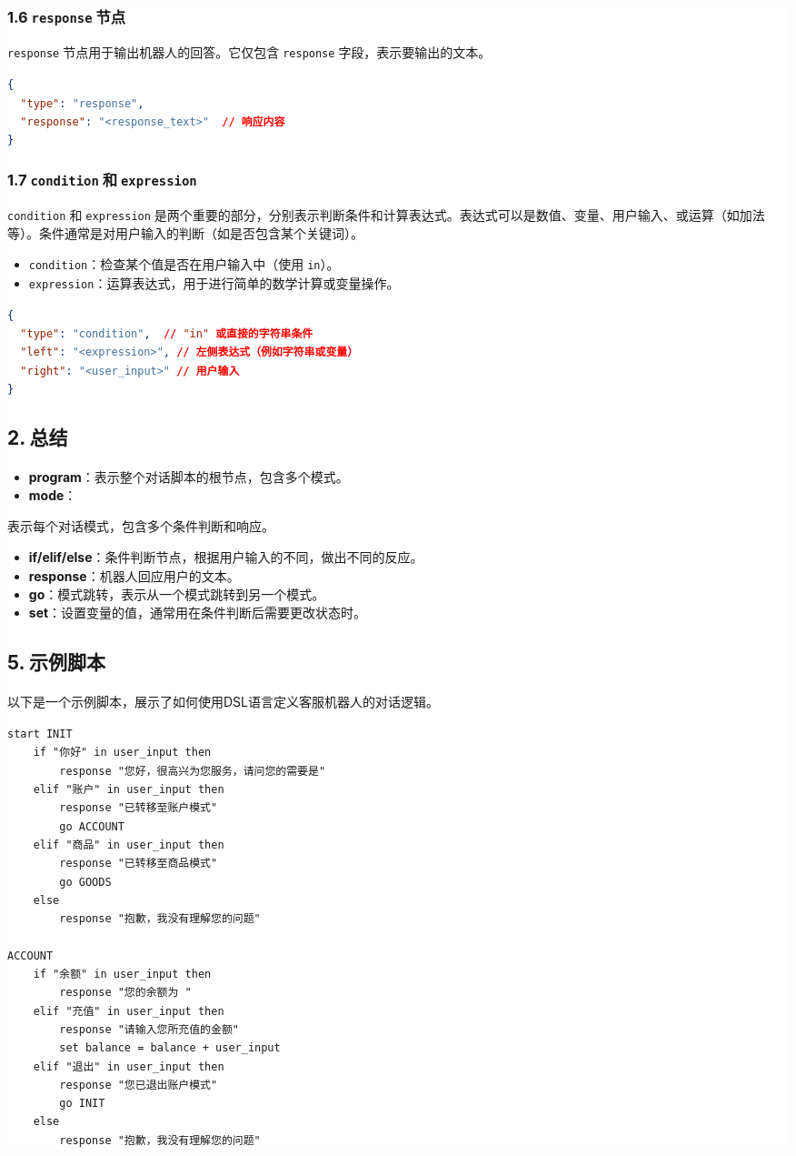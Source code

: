 ### 1.6 `response` 节点

`response` 节点用于输出机器人的回答。它仅包含 `response` 字段，表示要输出的文本。

```json
{
  "type": "response",
  "response": "<response_text>"  // 响应内容
}
```

### 1.7 `condition` 和 `expression`

`condition` 和 `expression` 是两个重要的部分，分别表示判断条件和计算表达式。表达式可以是数值、变量、用户输入、或运算（如加法等）。条件通常是对用户输入的判断（如是否包含某个关键词）。

- `condition`：检查某个值是否在用户输入中（使用 `in`）。
- `expression`：运算表达式，用于进行简单的数学计算或变量操作。

```json
{
  "type": "condition",  // "in" 或直接的字符串条件
  "left": "<expression>", // 左侧表达式（例如字符串或变量）
  "right": "<user_input>" // 用户输入
}
```

## 2. 总结

- **program**：表示整个对话脚本的根节点，包含多个模式。
- **mode**：

表示每个对话模式，包含多个条件判断和响应。
- **if/elif/else**：条件判断节点，根据用户输入的不同，做出不同的反应。
- **response**：机器人回应用户的文本。
- **go**：模式跳转，表示从一个模式跳转到另一个模式。
- **set**：设置变量的值，通常用在条件判断后需要更改状态时。

## 5. 示例脚本

以下是一个示例脚本，展示了如何使用DSL语言定义客服机器人的对话逻辑。

```
start INIT
    if "你好" in user_input then
        response "您好，很高兴为您服务，请问您的需要是"
    elif "账户" in user_input then
        response "已转移至账户模式"
        go ACCOUNT
    elif "商品" in user_input then
        response "已转移至商品模式"
        go GOODS
    else
        response "抱歉，我没有理解您的问题"

ACCOUNT
    if "余额" in user_input then
        response "您的余额为 "
    elif "充值" in user_input then
        response "请输入您所充值的金额"
        set balance = balance + user_input
    elif "退出" in user_input then
        response "您已退出账户模式"
        go INIT
    else
        response "抱歉，我没有理解您的问题"
```